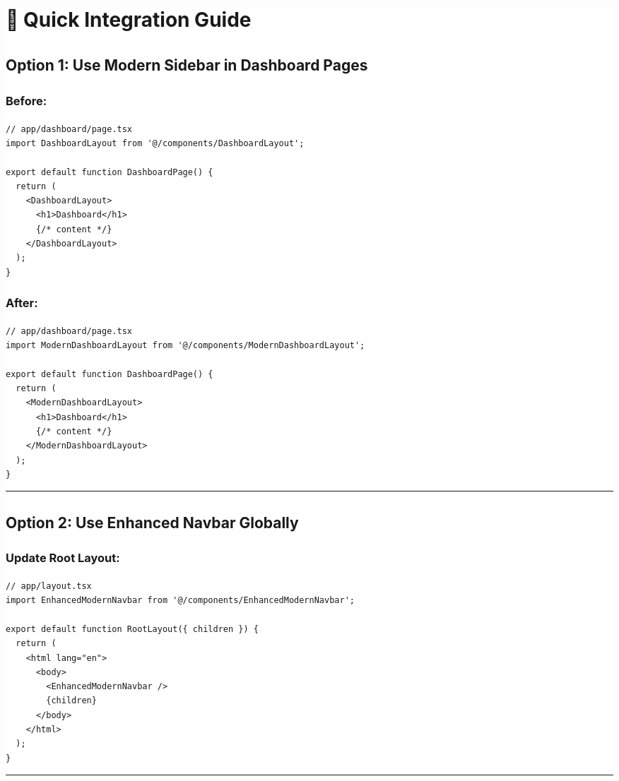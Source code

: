 # 🚀 Quick Integration Guide

## Option 1: Use Modern Sidebar in Dashboard Pages

### Before:
```tsx
// app/dashboard/page.tsx
import DashboardLayout from '@/components/DashboardLayout';

export default function DashboardPage() {
  return (
    <DashboardLayout>
      <h1>Dashboard</h1>
      {/* content */}
    </DashboardLayout>
  );
}
```

### After:
```tsx
// app/dashboard/page.tsx
import ModernDashboardLayout from '@/components/ModernDashboardLayout';

export default function DashboardPage() {
  return (
    <ModernDashboardLayout>
      <h1>Dashboard</h1>
      {/* content */}
    </ModernDashboardLayout>
  );
}
```

---

## Option 2: Use Enhanced Navbar Globally

### Update Root Layout:
```tsx
// app/layout.tsx
import EnhancedModernNavbar from '@/components/EnhancedModernNavbar';

export default function RootLayout({ children }) {
  return (
    <html lang="en">
      <body>
        <EnhancedModernNavbar />
        {children}
      </body>
    </html>
  );
}
```

---